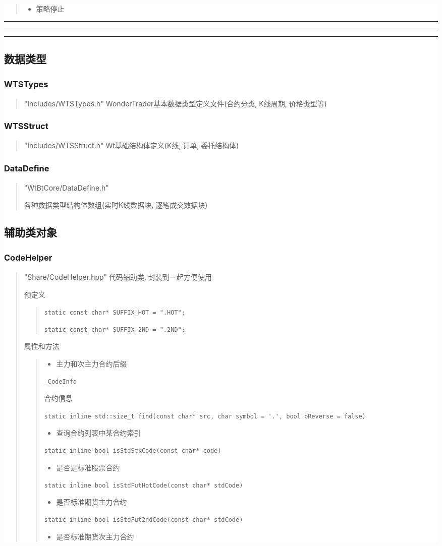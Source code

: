 >   - 策略停止

---
---
---

## **数据类型**

### **WTSTypes**
>
> "Includes/WTSTypes.h"
> WonderTrader基本数据类型定义文件(合约分类, K线周期, 价格类型等)
>
### **WTSStruct**
>
> "Includes/WTSStruct.h"
> Wt基础结构体定义(K线, 订单, 委托结构体)
>

### **DataDefine**
>
> "WtBtCore/DataDefine.h"
>
> 各种数据类型结构体数组(实时K线数据块, 逐笔成交数据块)

## **辅助类对象**

### **CodeHelper**
>
> "Share/CodeHelper.hpp"
> 代码辅助类, 封装到一起方便使用
>
> 预定义
>
>> `static const char* SUFFIX_HOT = ".HOT";`
>>
>> `static const char* SUFFIX_2ND = ".2ND";`
>>
> 属性和方法
>
>> - 主力和次主力合约后缀
>>
>> `_CodeInfo`
>>
>> 合约信息
>>
>> `static inline std::size_t find(const char* src, char symbol = '.', bool bReverse = false)`
>>
>> - 查询合约列表中某合约索引
>>
>> `static inline bool isStdStkCode(const char* code)`
>>
>> - 是否是标准股票合约
>>
>> `static inline bool isStdFutHotCode(const char* stdCode)`
>>
>> - 是否标准期货主力合约
>>
>> `static inline bool isStdFut2ndCode(const char* stdCode)`
>>
>> - 是否标准期货次主力合约